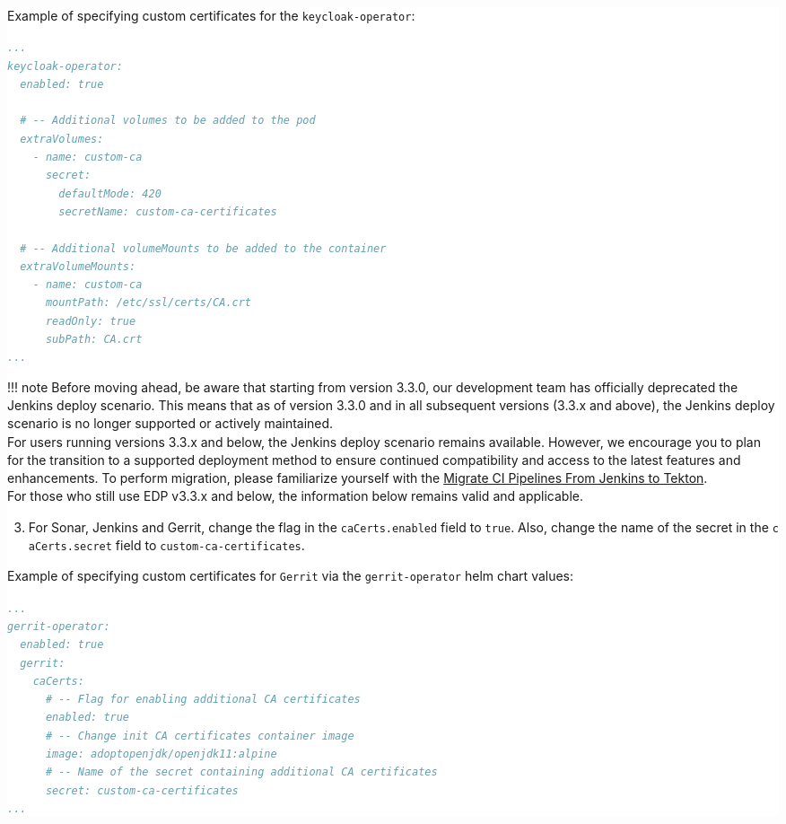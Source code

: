   Example of specifying custom certificates for the `keycloak-operator`:

  ```yaml
  ...
  keycloak-operator:
    enabled: true

    # -- Additional volumes to be added to the pod
    extraVolumes:
      - name: custom-ca
        secret:
          defaultMode: 420
          secretName: custom-ca-certificates

    # -- Additional volumeMounts to be added to the container
    extraVolumeMounts:
      - name: custom-ca
        mountPath: /etc/ssl/certs/CA.crt
        readOnly: true
        subPath: CA.crt
  ...
  ```

!!! note
    Before moving ahead, be aware that starting from version 3.3.0, our development team has officially deprecated the Jenkins deploy scenario. This means that as of version 3.3.0 and in all subsequent versions (3.3.x and above), the Jenkins deploy scenario is no longer supported or actively maintained.<br />
    For users running versions 3.3.x and below, the Jenkins deploy scenario remains available. However, we encourage you to plan for the transition to a supported deployment method to ensure continued compatibility and access to the latest features and enhancements. To perform migration, please familiarize yourself with the [Migrate CI Pipelines From Jenkins to Tekton](migrate-ci-pipelines-from-jenkins-to-tekton.md).<br />
    For those who still use EDP v3.3.x and below, the information below remains valid and applicable.

3. For Sonar, Jenkins and Gerrit, change the flag in the `caCerts.enabled` field to `true`. Also, change the name of the secret in the `caCerts.secret` field to `custom-ca-certificates`.

  Example of specifying custom certificates for `Gerrit` via the `gerrit-operator` helm chart values:

  ```yaml
  ...
  gerrit-operator:
    enabled: true
    gerrit:
      caCerts:
        # -- Flag for enabling additional CA certificates
        enabled: true
        # -- Change init CA certificates container image
        image: adoptopenjdk/openjdk11:alpine
        # -- Name of the secret containing additional CA certificates
        secret: custom-ca-certificates
  ...
  ```
